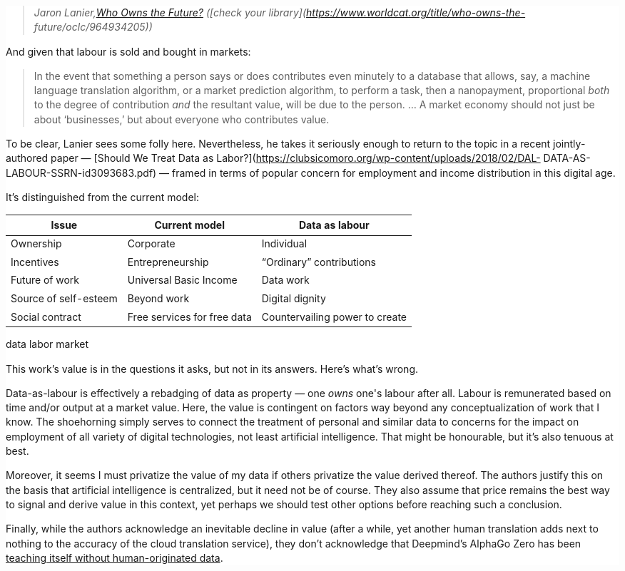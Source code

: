 >
> _Jaron Lanier,[Who Owns the
> Future?](http://www.jaronlanier.com/futurewebresources.html) ([check your
> library](https://www.worldcat.org/title/who-owns-the-
> future/oclc/964934205))_

And given that labour is sold and bought in markets:

> In the event that something a person says or does contributes even minutely
> to a database that allows, say, a machine language translation algorithm, or
> a market prediction algorithm, to perform a task, then a nanopayment,
> proportional _both_ to the degree of contribution _and_ the resultant value,
> will be due to the person. … A market economy should not just be about
> ‘businesses,’ but about everyone who contributes value.

To be clear, Lanier sees some folly here. Nevertheless, he takes it seriously
enough to return to the topic in a recent jointly-authored paper — [Should We
Treat Data as Labor?](https://clubsicomoro.org/wp-content/uploads/2018/02/DAL-
DATA-AS-LABOUR-SSRN-id3093683.pdf) — framed in terms of popular concern for
employment and income distribution in this digital age.

It’s distinguished from the current model:

Issue| Current model| Data as labour  
---|---|---  
Ownership| Corporate| Individual  
Incentives| Entrepreneurship| “Ordinary” contributions  
Future of work| Universal Basic Income| Data work  
Source of self-esteem| Beyond work| Digital dignity  
Social contract| Free services for free data| Countervailing power to create
data labor market  
  
This work’s value is in the questions it asks, but not in its answers. Here’s
what’s wrong.

Data-as-labour is effectively a rebadging of data as property — one _owns_
one's labour after all. Labour is remunerated based on time and/or output at a
market value. Here, the value is contingent on factors way beyond any
conceptualization of work that I know. The shoehorning simply serves to
connect the treatment of personal and similar data to concerns for the impact
on employment of all variety of digital technologies, not least artificial
intelligence. That might be honourable, but it’s also tenuous at best.

Moreover, it seems I must privatize the value of my data if others privatize
the value derived thereof. The authors justify this on the basis that
artificial intelligence is centralized, but it need not be of course. They
also assume that price remains the best way to signal and derive value in this
context, yet perhaps we should test other options before reaching such a
conclusion.

Finally, while the authors acknowledge an inevitable decline in value (after a
while, yet another human translation adds next to nothing to the accuracy of
the cloud translation service), they don’t acknowledge that Deepmind’s AlphaGo
Zero has been [teaching itself without human-originated
data](https://www.nature.com/articles/nature24270).
